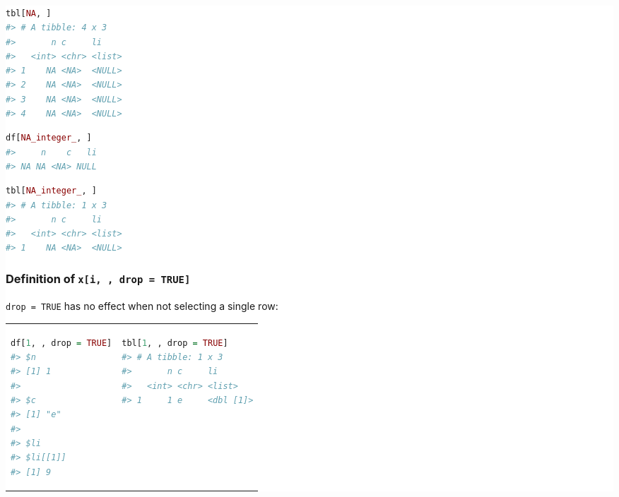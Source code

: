 ```r
tbl[NA, ]
#> # A tibble: 4 x 3
#>       n c     li    
#>   <int> <chr> <list>
#> 1    NA <NA>  <NULL>
#> 2    NA <NA>  <NULL>
#> 3    NA <NA>  <NULL>
#> 4    NA <NA>  <NULL>
```

</td></tr><tr style="vertical-align:top"><td>

```r
df[NA_integer_, ]
#>     n    c   li
#> NA NA <NA> NULL
```

</td><td>

```r
tbl[NA_integer_, ]
#> # A tibble: 1 x 3
#>       n c     li    
#>   <int> <chr> <list>
#> 1    NA <NA>  <NULL>
```

</td></tr></tbody></table>

### Definition of `x[i, , drop = TRUE]`

`drop = TRUE` has no effect when not selecting a single row:

<table class="dftbl"><tbody><tr style="vertical-align:top"><td>

```r
df[1, , drop = TRUE]
#> $n
#> [1] 1
#> 
#> $c
#> [1] "e"
#> 
#> $li
#> $li[[1]]
#> [1] 9
```

</td><td>

```r
tbl[1, , drop = TRUE]
#> # A tibble: 1 x 3
#>       n c     li       
#>   <int> <chr> <list>   
#> 1     1 e     <dbl [1]>
```


[^subset-extract-commute]: `x[j][[jj]]` is equal to `x[[ j[[jj]] ]]`, in particular `x[j][[1]]` is equal to `x[[j]]` for scalar numeric or integer `j`.
[^row-subset-efficiency]: Row subsetting `x[i, ]` is not defined in terms of `x[[j]][i]` because that definition does not generalise to matrix and data frame columns.
[^bracket-comma]: `x[,]` is equivalent to `x[]` because `x[, j]` is equivalent to `x[j]`.
[^bracket-flip]: A more efficient implementation of `x[i, j]` would forward to `x[j][i, ]`.
[^bracket2-flip]: Cell subsetting `x[[i, j]]` is not defined in terms of `x[[j]][[i]]` because that definition does not generalise to list, matrix and data frame columns.
[^column-assign-symmetry]: `$` behaves almost completely symmetrically to `[[` when comparing subsetting and subassignment.
[^row-assign-symmetry]: `x[i, ]` is symmetrically for subset and subassignment.